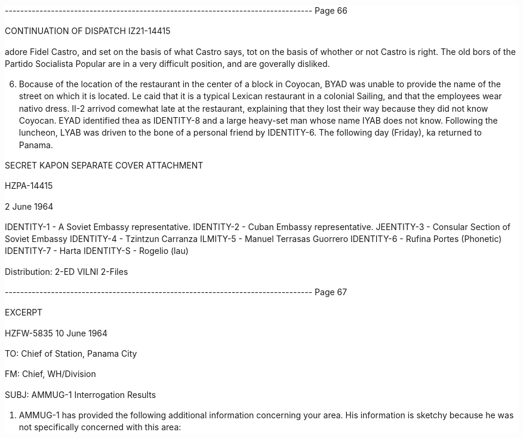 
-------------------------------------------------------------------------------- Page 66

CONTINUATION OF
DISPATCH IZ21-14415

adore Fidel Castro, and set on the basis of what Castro
says, tot on the basis of whother or not Castro is right.
The old bors of the Partido Socialista Popular are in
a very difficult position, and are goverally disliked.

6. Bocause of the location of the restaurant in the center of
   a block in Coyocan, BYAD was unable to provide the name of
   the street on which it is located. Le caid that it is a
   typical Lexican restaurant in a colonial Sailing, and
   that the employees wear nativo dress. II-2 arrivod
   comewhat late at the restaurant, explaining that they lost
   their way because they did not know Coyocan. EYAD identified
   thea as IDENTITY-8 and a large heavy-set man whose name
   IYAB does not know. Following the luncheon, LYAB was driven
   to the bone of a personal friend by IDENTITY-6. The
   following day (Friday), ka returned to Panama.

SECRET
KAPON SEPARATE COVER ATTACHMENT

HZPA-14415

2 June 1964

IDENTITY-1 - A Soviet Embassy representative.
IDENTITY-2 - Cuban Embassy representative.
JEENTITY-3 - Consular Section of Soviet Embassy
IDENTITY-4 - Tzintzun Carranza
ILMITY-5 - Manuel Terrasas Guorrero
IDENTITY-6 - Rufina Portes (Phonetic)
IDENTITY-7 - Harta
IDENTITY-S - Rogelio (lau)

Distribution:
2-ED
VILNI
2-Files


-------------------------------------------------------------------------------- Page 67

EXCERPT

HZFW-5835
10 June 1964

TO: Chief of Station, Panama City

FM: Chief, WH/Division

SUBJ: AMMUG-1 Interrogation Results

1. AMMUG-1 has provided the following additional information concerning your area. His information is sketchy because he was not specifically concerned with this area:
